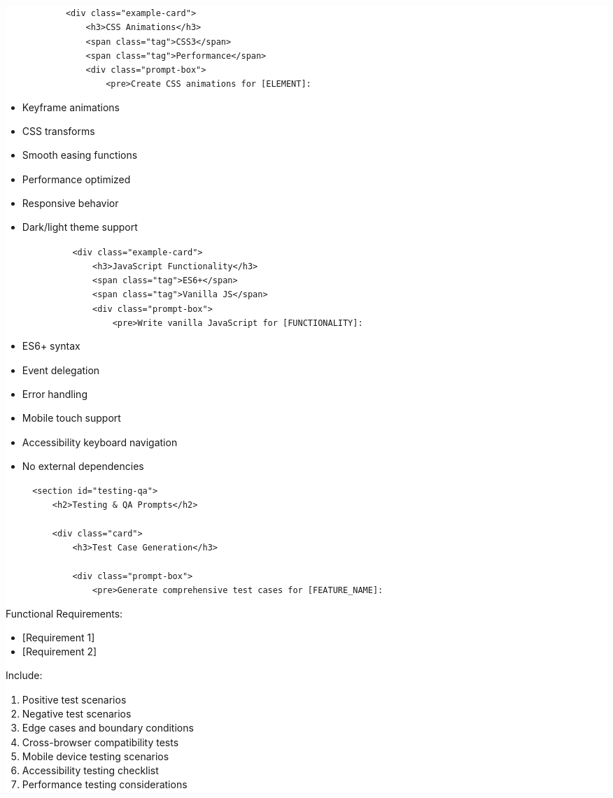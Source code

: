                 <div class="example-card">
                    <h3>CSS Animations</h3>
                    <span class="tag">CSS3</span>
                    <span class="tag">Performance</span>
                    <div class="prompt-box">
                        <pre>Create CSS animations for [ELEMENT]:
- Keyframe animations
- CSS transforms
- Smooth easing functions
- Performance optimized
- Responsive behavior
- Dark/light theme support</pre>
                    </div>
                </div>

                <div class="example-card">
                    <h3>JavaScript Functionality</h3>
                    <span class="tag">ES6+</span>
                    <span class="tag">Vanilla JS</span>
                    <div class="prompt-box">
                        <pre>Write vanilla JavaScript for [FUNCTIONALITY]:
- ES6+ syntax
- Event delegation
- Error handling
- Mobile touch support
- Accessibility keyboard navigation
- No external dependencies</pre>
                    </div>
                </div>
            </div>
        </section>

        <section id="testing-qa">
            <h2>Testing & QA Prompts</h2>

            <div class="card">
                <h3>Test Case Generation</h3>
                
                <div class="prompt-box">
                    <pre>Generate comprehensive test cases for [FEATURE_NAME]:

Functional Requirements:
- [Requirement 1]
- [Requirement 2]

Include:
1. Positive test scenarios
2. Negative test scenarios
3. Edge cases and boundary conditions
4. Cross-browser compatibility tests
5. Mobile device testing scenarios
6. Accessibility testing checklist
7. Performance testing considerations
